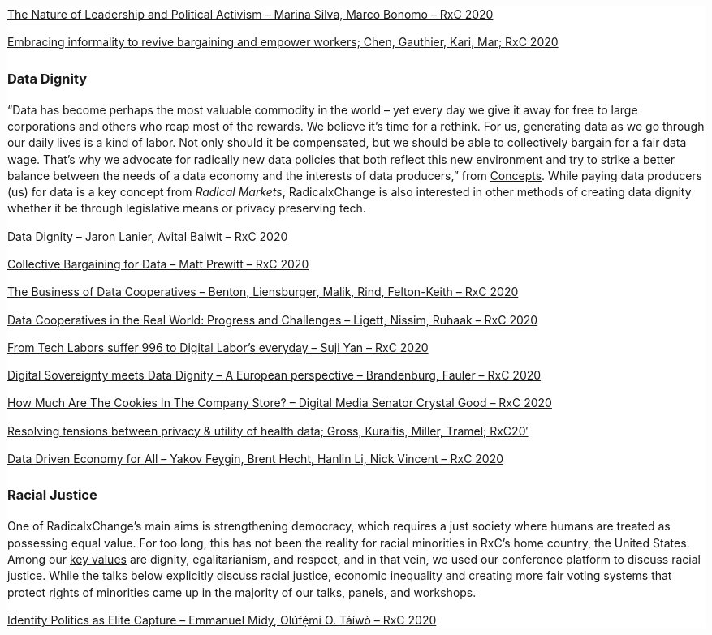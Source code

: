 [The Nature of Leadership and Political Activism – Marina Silva, Marco Bonomo – RxC 2020](https://www.youtube.com/watch?v=w34BFO9xuIw&list=PLV_W9wE6WVDjwfcaFTAB7UXoJLesgBdVU&index=61)

[Embracing informality to revive bargaining and empower workers; Chen, Gauthier, Kari, Mar; RxC 2020](https://www.youtube.com/watch?v=7AJzaX5A0sc&list=PLV_W9wE6WVDjwfcaFTAB7UXoJLesgBdVU&index=69)

### Data Dignity

“Data has become perhaps the most valuable commodity in the world – yet every day we give it away for free to large corporations and others who reap most of the rewards. We believe it’s time for a rethink. For us, generating data as we go through our daily lives is a kind of labor. Not only should it be compensated, but we should be able to collectively bargain for a fair data wage. That’s why we advocate for radically new data policies that both reflect this new environment and try to strike a better balance between the needs of a data economy and the interests of data producers,” from [Concepts](https://www.radicalxchange.org/concepts/). While paying data producers (us) for data is a key concept from _Radical Markets_, RadicalxChange is also interested in other methods of creating data dignity whether it be through legislative means or privacy preserving tech.

[Data Dignity – Jaron Lanier, Avital Balwit – RxC 2020](https://www.youtube.com/watch?v=BJqY34i08Uw&list=PLV_W9wE6WVDjwfcaFTAB7UXoJLesgBdVU&index=7)

[Collective Bargaining for Data – Matt Prewitt – RxC 2020](https://www.youtube.com/watch?v=MQtr5vHBqY8&list=PLV_W9wE6WVDjwfcaFTAB7UXoJLesgBdVU&index=55)

[The Business of Data Cooperatives – Benton, Liensburger, Malik, Rind, Felton-Keith – RxC 2020](https://www.youtube.com/watch?v=KES-OkuSyuM&list=PLV_W9wE6WVDjwfcaFTAB7UXoJLesgBdVU&index=11)

[Data Cooperatives in the Real World: Progress and Challenges – Ligett, Nissim, Ruhaak – RxC 2020](https://www.youtube.com/watch?v=vUbuOiyosjI&list=PLV_W9wE6WVDjwfcaFTAB7UXoJLesgBdVU&index=14)

[From Tech Labors suffer 996 to Digital Labor’s everyday – Suji Yan – RxC 2020](https://www.youtube.com/watch?v=vYLpTJAf-kc&list=PLV_W9wE6WVDjwfcaFTAB7UXoJLesgBdVU&index=20)

[Digital Sovereignty meets Data Dignity – A European perspective – Brandenburg, Fauler – RxC 2020](https://www.youtube.com/watch?v=rW9QjJuZ6Pw&list=PLV_W9wE6WVDjwfcaFTAB7UXoJLesgBdVU&index=24)

[How Much Are The Cookies In The Company Store? – Digital Media Senator Crystal Good – RxC 2020](https://www.youtube.com/watch?v=iKvofIJ5EZw&list=PLV_W9wE6WVDjwfcaFTAB7UXoJLesgBdVU&index=28)

[Resolving tensions between privacy & utility of health data; Gross, Kuraitis, Miller, Tramel; RxC20′](https://www.youtube.com/watch?v=A2J4f0aNuuY&list=PLV_W9wE6WVDjwfcaFTAB7UXoJLesgBdVU&index=44)

[Data Driven Economy for All – Yakov Feygin, Brent Hecht, Hanlin Li, Nick Vincent – RxC 2020](https://www.youtube.com/watch?v=77SD6r2jVhw&list=PLV_W9wE6WVDjwfcaFTAB7UXoJLesgBdVU&index=50)

### Racial Justice

One of RadicalxChange’s main aims is strengthening democracy, which requires a just society where humans are treated as possessing equal value. For too long, this has not been the reality for racial minorities in RxC’s home country, the United States. Among our [key values](https://www.radicalxchange.org/about/) are dignity, egalitarianism, and respect, and in that vein, we used our conference platform to discuss racial justice. While the talks below explicitly discuss racial justice, economic inequality and creating more fair voting systems that protect rights of minorities came up in the majority of our talks, panels, and workshops.

[Identity Politics as Elite Capture – Emmanuel Midy, Olúfẹ́mi O. Táíwò – RxC 2020](https://www.youtube.com/watch?v=iKCkzn0h-A8&list=PLV_W9wE6WVDjwfcaFTAB7UXoJLesgBdVU&index=31)
